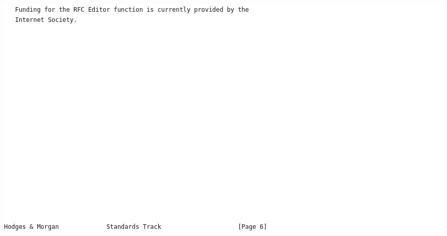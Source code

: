 ``` newpage
   Funding for the RFC Editor function is currently provided by the
   Internet Society.



















Hodges & Morgan             Standards Track                     [Page 6]
```
